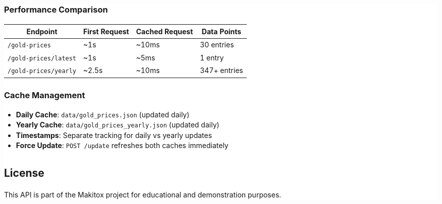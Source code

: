 ### Performance Comparison

| Endpoint | First Request | Cached Request | Data Points |
|----------|--------------|----------------|-------------|
| `/gold-prices` | ~1s | ~10ms | 30 entries |
| `/gold-prices/latest` | ~1s | ~5ms | 1 entry |
| `/gold-prices/yearly` | ~2.5s | ~10ms | 347+ entries |

### Cache Management
- **Daily Cache**: `data/gold_prices.json` (updated daily)
- **Yearly Cache**: `data/gold_prices_yearly.json` (updated daily)
- **Timestamps**: Separate tracking for daily vs yearly updates
- **Force Update**: `POST /update` refreshes both caches immediately

## License

This API is part of the Makitox project for educational and demonstration purposes.